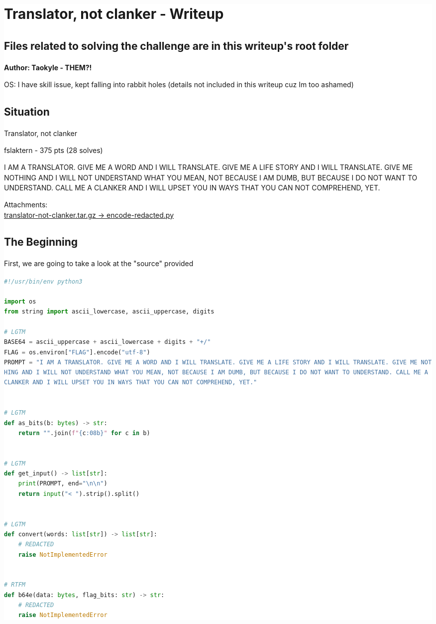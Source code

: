 # Translator, not clanker - Writeup

## Files related to solving the challenge are in this writeup's root folder

**Author: Taokyle - THEM?!**

OS: I have skill issue, kept falling into rabbit holes (details not included in this writeup cuz Im too ashamed)

## Situation

Translator, not clanker

fslaktern - 375 pts (28 solves)

I AM A TRANSLATOR. GIVE ME A WORD AND I WILL TRANSLATE. GIVE ME A LIFE STORY AND I WILL TRANSLATE. GIVE ME NOTHING AND I WILL NOT UNDERSTAND WHAT YOU MEAN, NOT BECAUSE I AM DUMB, BUT BECAUSE I DO NOT WANT TO UNDERSTAND. CALL ME A CLANKER AND I WILL UPSET YOU IN WAYS THAT YOU CAN NOT COMPREHEND, YET.

Attachments:\
[translator-not-clanker.tar.gz -> encode-redacted.py](./encode-redacted.py)

## The Beginning

First, we are going to take a look at the "source" provided

```py
#!/usr/bin/env python3

import os
from string import ascii_lowercase, ascii_uppercase, digits

# LGTM
BASE64 = ascii_uppercase + ascii_lowercase + digits + "+/"
FLAG = os.environ["FLAG"].encode("utf-8")
PROMPT = "I AM A TRANSLATOR. GIVE ME A WORD AND I WILL TRANSLATE. GIVE ME A LIFE STORY AND I WILL TRANSLATE. GIVE ME NOTHING AND I WILL NOT UNDERSTAND WHAT YOU MEAN, NOT BECAUSE I AM DUMB, BUT BECAUSE I DO NOT WANT TO UNDERSTAND. CALL ME A CLANKER AND I WILL UPSET YOU IN WAYS THAT YOU CAN NOT COMPREHEND, YET."


# LGTM
def as_bits(b: bytes) -> str:
    return "".join(f"{c:08b}" for c in b)


# LGTM
def get_input() -> list[str]:
    print(PROMPT, end="\n\n")
    return input("< ").strip().split()


# LGTM
def convert(words: list[str]) -> list[str]:
    # REDACTED
    raise NotImplementedError


# RTFM
def b64e(data: bytes, flag_bits: str) -> str:
    # REDACTED
    raise NotImplementedError
```